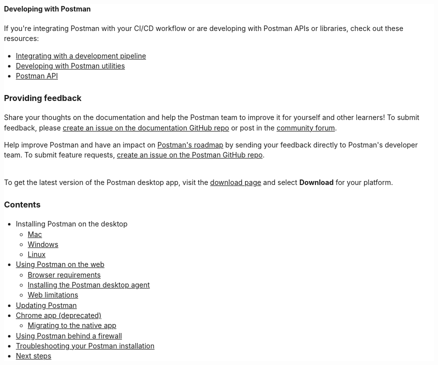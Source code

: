 #### Developing with Postman <a href="#developing-with-postman" id="developing-with-postman"></a>

If you're integrating Postman with your CI/CD workflow or are developing with Postman APIs or libraries, check out these resources:

-   [Integrating with a development pipeline](https://learning.postman.com/docs/running-collections/using-newman-cli/command-line-integration-with-newman/)
-   [Developing with Postman utilities](https://learning.postman.com/docs/developer/resources-intro/)
-   [Postman API](https://learning.postman.com/docs/developer/intro-api/)

### Providing feedback <a href="#providing-feedback" id="providing-feedback"></a>

Share your thoughts on the documentation and help the Postman team to improve it for yourself and other learners! To submit feedback, please [create an issue on the documentation GitHub repo](https://github.com/postmanlabs/postman-docs/issues) or post in the [community forum](https://community.postman.com).

Help improve Postman and have an impact on [Postman's roadmap](https://github.com/postmanlabs/postman-app-support/projects/45?fullscreen=true) by sending your feedback directly to Postman's developer team. To submit feature requests, [create an issue on the Postman GitHub repo](https://github.com/postmanlabs/postman-app-support/issues).

\
To get the latest version of the Postman desktop app, visit the [download page](https://www.postman.com/downloads/) and select **Download** for your platform.

### Contents

-   Installing Postman on the desktop
    -   [Mac](https://github.com/postmanlabs/postman-docs/blob/develop/src/pages/docs/getting-started/installation-and-updates.md#installing-postman-on-mac)
    -   [Windows](https://github.com/postmanlabs/postman-docs/blob/develop/src/pages/docs/getting-started/installation-and-updates.md#installing-postman-on-windows)
    -   [Linux](https://github.com/postmanlabs/postman-docs/blob/develop/src/pages/docs/getting-started/installation-and-updates.md#installing-postman-on-linux)
-   [Using Postman on the web](https://github.com/postmanlabs/postman-docs/blob/develop/src/pages/docs/getting-started/installation-and-updates.md#using-postman-on-the-web)
    -   [Browser requirements](https://github.com/postmanlabs/postman-docs/blob/develop/src/pages/docs/getting-started/installation-and-updates.md#browser-requirements)
    -   [Installing the Postman desktop agent](https://github.com/postmanlabs/postman-docs/blob/develop/src/pages/docs/getting-started/installation-and-updates.md#installing-the-postman-desktop-agent)
    -   [Web limitations](https://github.com/postmanlabs/postman-docs/blob/develop/src/pages/docs/getting-started/installation-and-updates.md#web-limitations)
-   [Updating Postman](https://github.com/postmanlabs/postman-docs/blob/develop/src/pages/docs/getting-started/installation-and-updates.md#updating-postman)
-   [Chrome app (deprecated)](https://github.com/postmanlabs/postman-docs/blob/develop/src/pages/docs/getting-started/installation-and-updates.md#postman-chrome-app-deprecated)
    -   [Migrating to the native app](https://github.com/postmanlabs/postman-docs/blob/develop/src/pages/docs/getting-started/installation-and-updates.md#migrating-to-the-native-app)
-   [Using Postman behind a firewall](https://github.com/postmanlabs/postman-docs/blob/develop/src/pages/docs/getting-started/installation-and-updates.md#using-postman-behind-a-firewall)
-   [Troubleshooting your Postman installation](https://github.com/postmanlabs/postman-docs/blob/develop/src/pages/docs/getting-started/installation-and-updates.md#troubleshooting-your-postman-installation)
-   [Next steps](https://github.com/postmanlabs/postman-docs/blob/develop/src/pages/docs/getting-started/installation-and-updates.md#next-steps)
